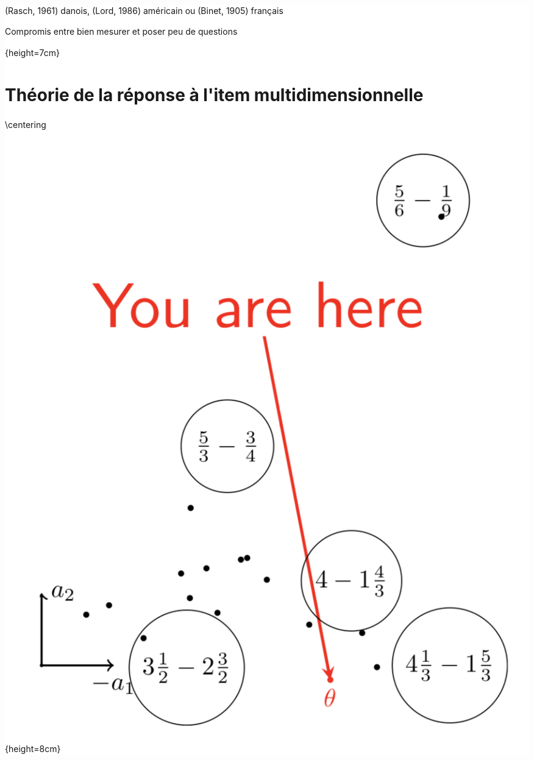 (Rasch, 1961) danois, (Lord, 1986) américain ou (Binet, 1905) français

Compromis entre bien mesurer et poser peu de questions

![](figures/irt-fr.pdf){height=7cm}

# Théorie de la réponse à l'item multidimensionnelle

\centering

![](figures/embedding1.png){height=8cm}
